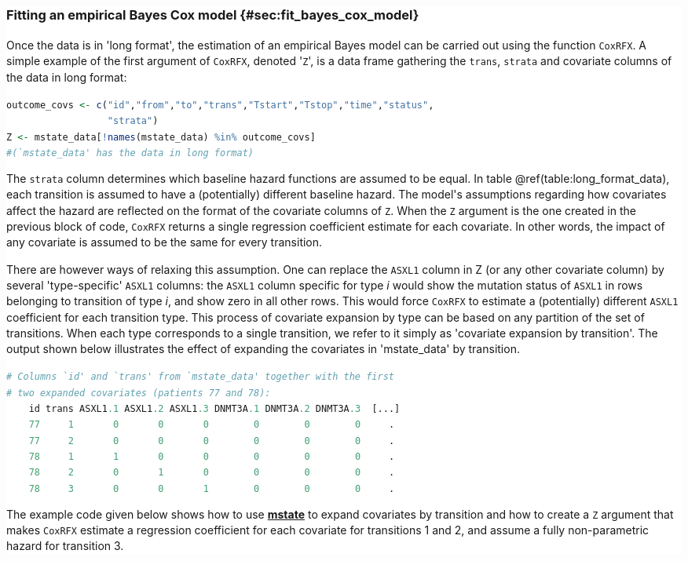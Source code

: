 ### Fitting an empirical Bayes Cox model {#sec:fit_bayes_cox_model}

Once the data is in 'long format', the estimation of an empirical Bayes
model can be carried out using the function `CoxRFX`. A simple example
of the first argument of `CoxRFX`, denoted '`Z`', is a data frame
gathering the `trans`, `strata` and covariate columns of the data in
long format:

``` r
outcome_covs <- c("id","from","to","trans","Tstart","Tstop","time","status",
                  "strata")
Z <- mstate_data[!names(mstate_data) %in% outcome_covs]
#(`mstate_data' has the data in long format) 
```

The `strata` column determines which baseline hazard functions are
assumed to be equal. In table \@ref(table:long_format_data), each
transition is assumed to have a (potentially) different baseline hazard.
The model's assumptions regarding how covariates affect the hazard are
reflected on the format of the covariate columns of `Z`. When the `Z`
argument is the one created in the previous block of code, `CoxRFX`
returns a single regression coefficient estimate for each covariate. In
other words, the impact of any covariate is assumed to be the same for
every transition.

There are however ways of relaxing this assumption. One can replace the
`ASXL1` column in Z (or any other covariate column) by several
'type-specific' `ASXL1` columns: the `ASXL1` column specific for type
$i$ would show the mutation status of `ASXL1` in rows belonging to
transition of type $i$, and show zero in all other rows. This would
force `CoxRFX` to estimate a (potentially) different `ASXL1` coefficient
for each transition type. This process of covariate expansion by type
can be based on any partition of the set of transitions. When each type
corresponds to a single transition, we refer to it simply as 'covariate
expansion by transition'. The output shown below illustrates the effect
of expanding the covariates in 'mstate_data' by transition.

``` r
# Columns `id' and `trans' from `mstate_data' together with the first
# two expanded covariates (patients 77 and 78):
    id trans ASXL1.1 ASXL1.2 ASXL1.3 DNMT3A.1 DNMT3A.2 DNMT3A.3  [...]  
    77     1       0       0       0        0        0        0     .
    77     2       0       0       0        0        0        0     .
    78     1       1       0       0        0        0        0     .
    78     2       0       1       0        0        0        0     .
    78     3       0       0       1        0        0        0     .
```

The example code given below shows how to use
[**mstate**](https://CRAN.R-project.org/package=mstate) to expand
covariates by transition and how to create a `Z` argument that makes
`CoxRFX` estimate a regression coefficient for each covariate for
transitions 1 and 2, and assume a fully non-parametric hazard for
transition 3.
